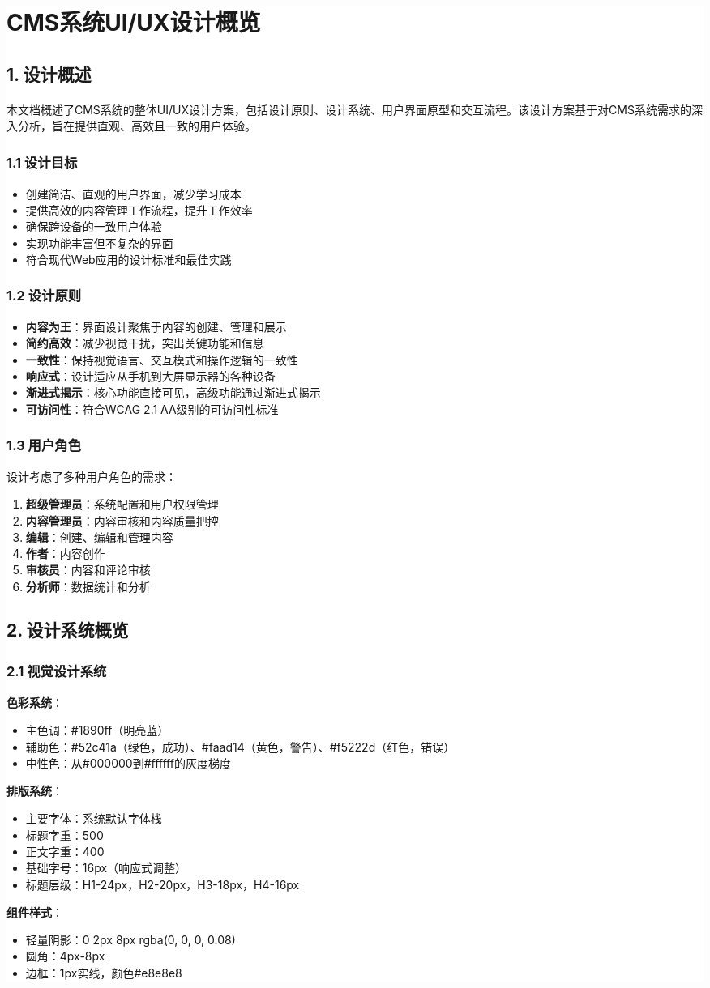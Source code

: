 # CMS系统UI/UX设计概览

## 1. 设计概述

本文档概述了CMS系统的整体UI/UX设计方案，包括设计原则、设计系统、用户界面原型和交互流程。该设计方案基于对CMS系统需求的深入分析，旨在提供直观、高效且一致的用户体验。

### 1.1 设计目标

- 创建简洁、直观的用户界面，减少学习成本
- 提供高效的内容管理工作流程，提升工作效率
- 确保跨设备的一致用户体验
- 实现功能丰富但不复杂的界面
- 符合现代Web应用的设计标准和最佳实践

### 1.2 设计原则

- **内容为王**：界面设计聚焦于内容的创建、管理和展示
- **简约高效**：减少视觉干扰，突出关键功能和信息
- **一致性**：保持视觉语言、交互模式和操作逻辑的一致性
- **响应式**：设计适应从手机到大屏显示器的各种设备
- **渐进式揭示**：核心功能直接可见，高级功能通过渐进式揭示
- **可访问性**：符合WCAG 2.1 AA级别的可访问性标准

### 1.3 用户角色

设计考虑了多种用户角色的需求：

1. **超级管理员**：系统配置和用户权限管理
2. **内容管理员**：内容审核和内容质量把控
3. **编辑**：创建、编辑和管理内容
4. **作者**：内容创作
5. **审核员**：内容和评论审核
6. **分析师**：数据统计和分析

## 2. 设计系统概览

### 2.1 视觉设计系统

**色彩系统**：
- 主色调：#1890ff（明亮蓝）
- 辅助色：#52c41a（绿色，成功）、#faad14（黄色，警告）、#f5222d（红色，错误）
- 中性色：从#000000到#ffffff的灰度梯度

**排版系统**：
- 主要字体：系统默认字体栈
- 标题字重：500
- 正文字重：400
- 基础字号：16px（响应式调整）
- 标题层级：H1-24px，H2-20px，H3-18px，H4-16px

**组件样式**：
- 轻量阴影：0 2px 8px rgba(0, 0, 0, 0.08)
- 圆角：4px-8px
- 边框：1px实线，颜色#e8e8e8
